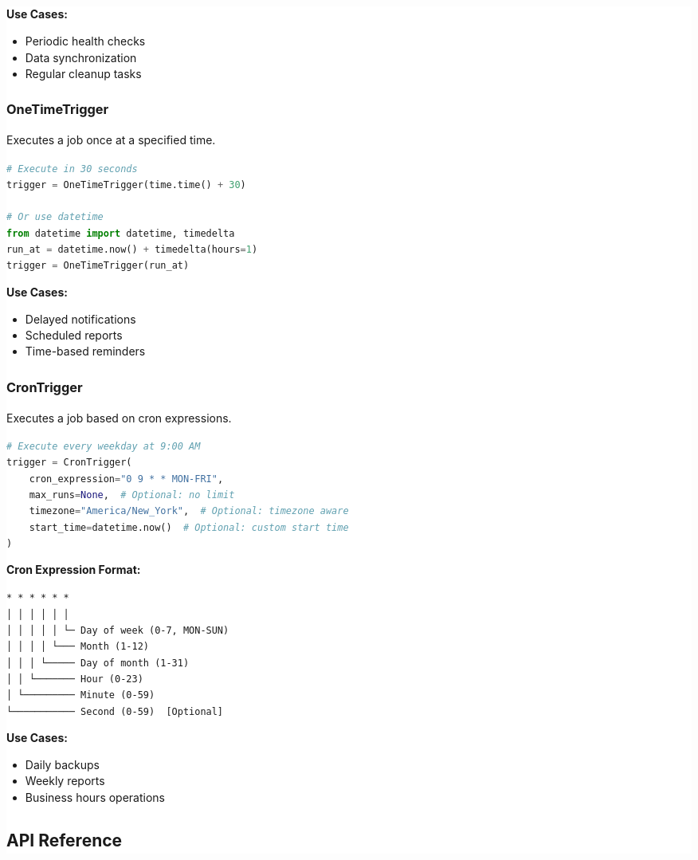 **Use Cases:**
- Periodic health checks
- Data synchronization
- Regular cleanup tasks

### OneTimeTrigger
Executes a job once at a specified time.

```python
# Execute in 30 seconds
trigger = OneTimeTrigger(time.time() + 30)

# Or use datetime
from datetime import datetime, timedelta
run_at = datetime.now() + timedelta(hours=1)
trigger = OneTimeTrigger(run_at)
```

**Use Cases:**
- Delayed notifications
- Scheduled reports
- Time-based reminders

### CronTrigger
Executes a job based on cron expressions.

```python
# Execute every weekday at 9:00 AM
trigger = CronTrigger(
    cron_expression="0 9 * * MON-FRI",
    max_runs=None,  # Optional: no limit
    timezone="America/New_York",  # Optional: timezone aware
    start_time=datetime.now()  # Optional: custom start time
)
```

**Cron Expression Format:**
```
* * * * * *
│ │ │ │ │ │
│ │ │ │ │ └─ Day of week (0-7, MON-SUN)
│ │ │ │ └─── Month (1-12)
│ │ │ └───── Day of month (1-31)
│ │ └─────── Hour (0-23)
│ └───────── Minute (0-59)
└─────────── Second (0-59)  [Optional]
```

**Use Cases:**
- Daily backups
- Weekly reports
- Business hours operations

## API Reference
